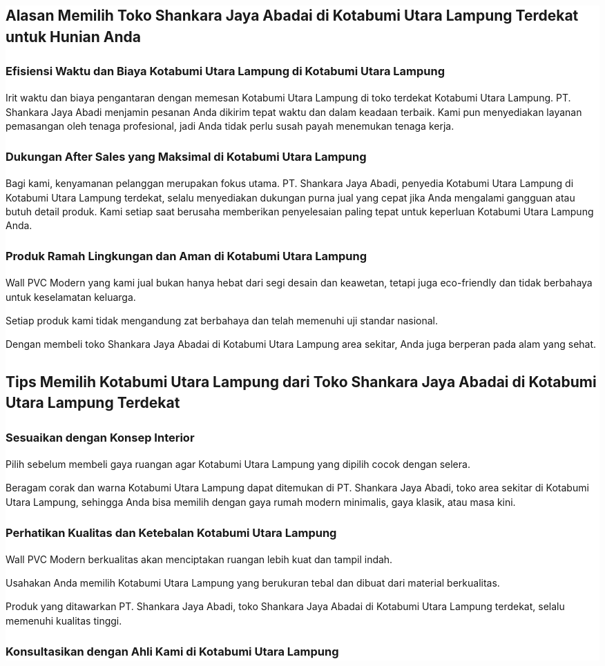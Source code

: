 ## Alasan Memilih Toko Shankara Jaya Abadai di Kotabumi Utara Lampung Terdekat untuk Hunian Anda

### Efisiensi Waktu dan Biaya Kotabumi Utara Lampung di Kotabumi Utara Lampung

Irit waktu dan biaya pengantaran dengan memesan Kotabumi Utara Lampung di toko terdekat Kotabumi Utara Lampung. PT. Shankara Jaya Abadi menjamin pesanan Anda dikirim tepat waktu dan dalam keadaan terbaik. Kami pun menyediakan layanan pemasangan oleh tenaga profesional, jadi Anda tidak perlu susah payah menemukan tenaga kerja.

### Dukungan After Sales yang Maksimal di Kotabumi Utara Lampung

Bagi kami, kenyamanan pelanggan merupakan fokus utama. PT. Shankara Jaya Abadi, penyedia Kotabumi Utara Lampung di Kotabumi Utara Lampung terdekat, selalu menyediakan dukungan purna jual yang cepat jika Anda mengalami gangguan atau butuh detail produk. Kami setiap saat berusaha memberikan penyelesaian paling tepat untuk keperluan Kotabumi Utara Lampung Anda.

### Produk Ramah Lingkungan dan Aman di Kotabumi Utara Lampung

 Wall PVC Modern  yang kami jual bukan hanya hebat dari segi desain dan keawetan, tetapi juga eco-friendly dan tidak berbahaya untuk keselamatan keluarga.

Setiap produk kami tidak mengandung zat berbahaya dan telah memenuhi uji standar nasional.

Dengan membeli toko Shankara Jaya Abadai di Kotabumi Utara Lampung area sekitar, Anda juga berperan pada alam yang sehat.

## Tips Memilih Kotabumi Utara Lampung dari Toko Shankara Jaya Abadai di Kotabumi Utara Lampung Terdekat

### Sesuaikan dengan Konsep Interior 

Pilih sebelum membeli gaya ruangan agar Kotabumi Utara Lampung yang dipilih cocok dengan selera.

Beragam corak dan warna Kotabumi Utara Lampung dapat ditemukan di PT. Shankara Jaya Abadi, toko area sekitar di Kotabumi Utara Lampung, sehingga Anda bisa memilih dengan gaya rumah modern minimalis, gaya klasik, atau masa kini.

### Perhatikan Kualitas dan Ketebalan Kotabumi Utara Lampung

 Wall PVC Modern  berkualitas akan menciptakan ruangan lebih kuat dan tampil indah.

Usahakan Anda memilih Kotabumi Utara Lampung yang berukuran tebal dan dibuat dari material berkualitas.

Produk yang ditawarkan PT. Shankara Jaya Abadi, toko Shankara Jaya Abadai di Kotabumi Utara Lampung terdekat, selalu memenuhi kualitas tinggi.

### Konsultasikan dengan Ahli Kami di Kotabumi Utara Lampung

